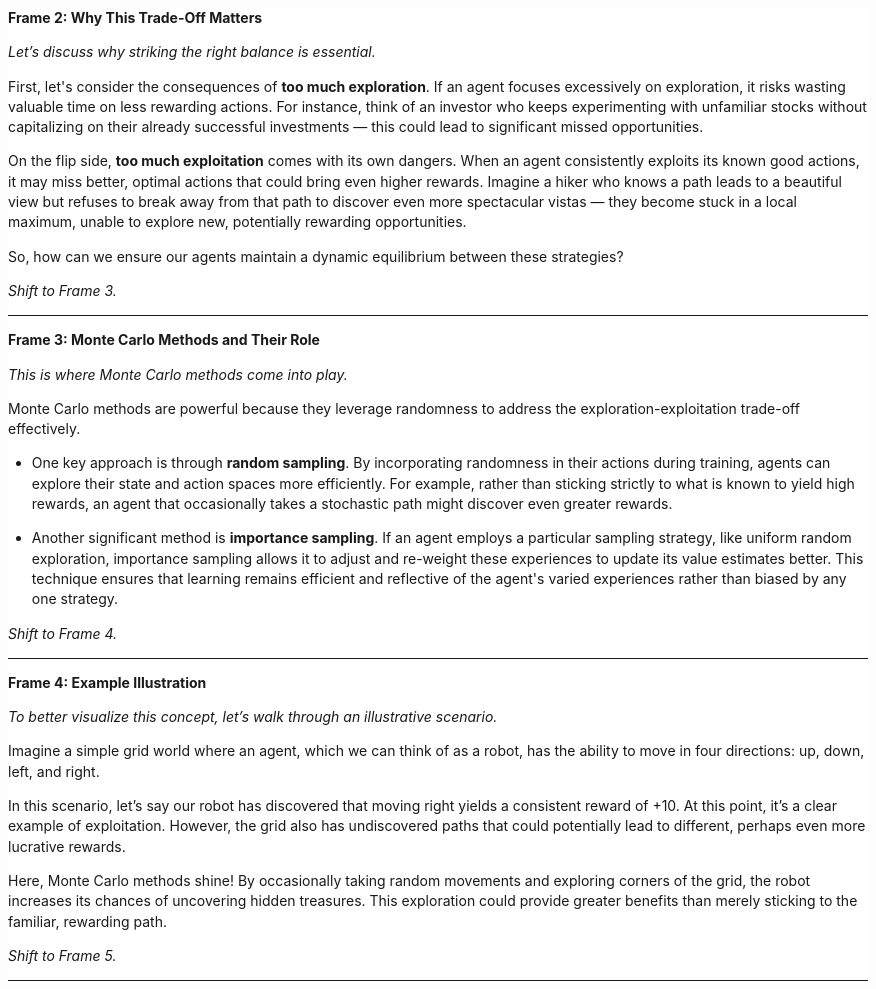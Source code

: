 **Frame 2: Why This Trade-Off Matters**

*Let’s discuss why striking the right balance is essential.*

First, let's consider the consequences of **too much exploration**. If an agent focuses excessively on exploration, it risks wasting valuable time on less rewarding actions. For instance, think of an investor who keeps experimenting with unfamiliar stocks without capitalizing on their already successful investments — this could lead to significant missed opportunities.

On the flip side, **too much exploitation** comes with its own dangers. When an agent consistently exploits its known good actions, it may miss better, optimal actions that could bring even higher rewards. Imagine a hiker who knows a path leads to a beautiful view but refuses to break away from that path to discover even more spectacular vistas — they become stuck in a local maximum, unable to explore new, potentially rewarding opportunities.

So, how can we ensure our agents maintain a dynamic equilibrium between these strategies? 

*Shift to Frame 3.*

---

**Frame 3: Monte Carlo Methods and Their Role**

*This is where Monte Carlo methods come into play.*

Monte Carlo methods are powerful because they leverage randomness to address the exploration-exploitation trade-off effectively. 

- One key approach is through **random sampling**. By incorporating randomness in their actions during training, agents can explore their state and action spaces more efficiently. For example, rather than sticking strictly to what is known to yield high rewards, an agent that occasionally takes a stochastic path might discover even greater rewards.

- Another significant method is **importance sampling**. If an agent employs a particular sampling strategy, like uniform random exploration, importance sampling allows it to adjust and re-weight these experiences to update its value estimates better. This technique ensures that learning remains efficient and reflective of the agent's varied experiences rather than biased by any one strategy.

*Shift to Frame 4.*

---

**Frame 4: Example Illustration**

*To better visualize this concept, let’s walk through an illustrative scenario.*

Imagine a simple grid world where an agent, which we can think of as a robot, has the ability to move in four directions: up, down, left, and right. 

In this scenario, let’s say our robot has discovered that moving right yields a consistent reward of +10. At this point, it’s a clear example of exploitation. However, the grid also has undiscovered paths that could potentially lead to different, perhaps even more lucrative rewards.

Here, Monte Carlo methods shine! By occasionally taking random movements and exploring corners of the grid, the robot increases its chances of uncovering hidden treasures. This exploration could provide greater benefits than merely sticking to the familiar, rewarding path.

*Shift to Frame 5.*

---
